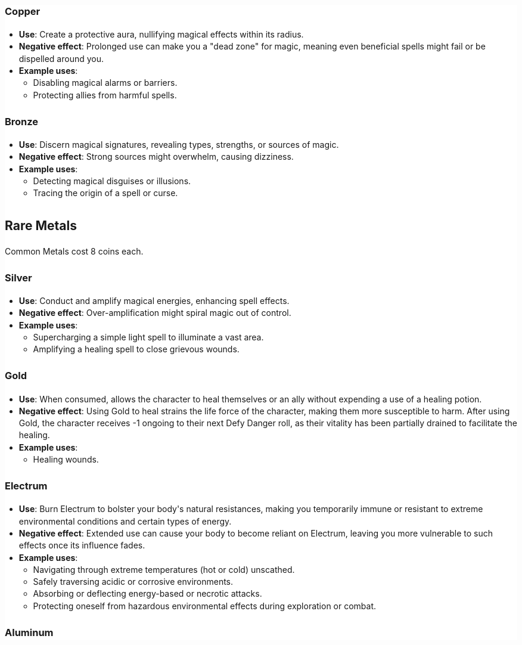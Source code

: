 ### Copper

- **Use**: Create a protective aura, nullifying magical effects within its radius.
- **Negative effect**: Prolonged use can make you a "dead zone" for magic, meaning even beneficial spells might fail or be dispelled around you.
- **Example uses**:
    - Disabling magical alarms or barriers.
    - Protecting allies from harmful spells.

### Bronze

- **Use**: Discern magical signatures, revealing types, strengths, or sources of magic.
- **Negative effect**: Strong sources might overwhelm, causing dizziness.
- **Example uses**:
    - Detecting magical disguises or illusions.
    - Tracing the origin of a spell or curse.

## Rare Metals

Common Metals cost 8 coins each.

### Silver

- **Use**: Conduct and amplify magical energies, enhancing spell effects.
- **Negative effect**: Over-amplification might spiral magic out of control.
- **Example uses**:
    - Supercharging a simple light spell to illuminate a vast area.
    - Amplifying a healing spell to close grievous wounds.

### Gold

- **Use**: When consumed, allows the character to heal themselves or an ally without expending a use of a healing potion.
- **Negative effect**: Using Gold to heal strains the life force of the character, making them more susceptible to harm. After using Gold, the character receives -1 ongoing to their next Defy Danger roll, as their vitality has been partially drained to facilitate the healing.
- **Example uses**:
    - Healing wounds.

### Electrum

- **Use**: Burn Electrum to bolster your body's natural resistances, making you temporarily immune or resistant to extreme environmental conditions and certain types of energy.
- **Negative effect**: Extended use can cause your body to become reliant on Electrum, leaving you more vulnerable to such effects once its influence fades.
- **Example uses**:
    - Navigating through extreme temperatures (hot or cold) unscathed.
    - Safely traversing acidic or corrosive environments.
    - Absorbing or deflecting energy-based or necrotic attacks.
    - Protecting oneself from hazardous environmental effects during exploration or combat.

### Aluminum
